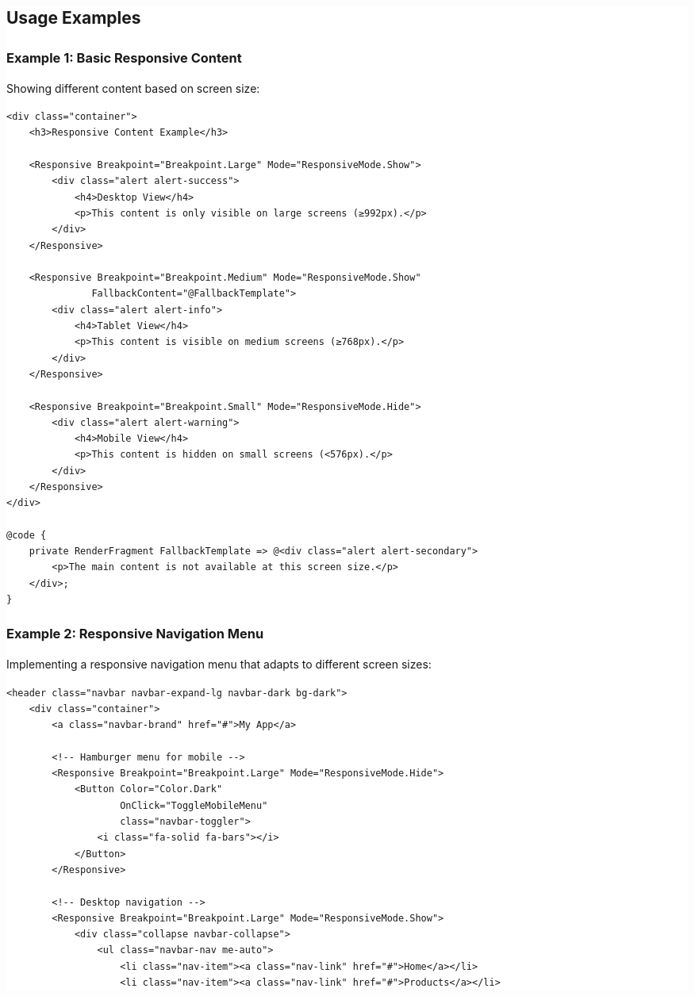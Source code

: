 ## Usage Examples

### Example 1: Basic Responsive Content

Showing different content based on screen size:

```razor
<div class="container">
    <h3>Responsive Content Example</h3>
    
    <Responsive Breakpoint="Breakpoint.Large" Mode="ResponsiveMode.Show">
        <div class="alert alert-success">
            <h4>Desktop View</h4>
            <p>This content is only visible on large screens (≥992px).</p>
        </div>
    </Responsive>
    
    <Responsive Breakpoint="Breakpoint.Medium" Mode="ResponsiveMode.Show" 
               FallbackContent="@FallbackTemplate">
        <div class="alert alert-info">
            <h4>Tablet View</h4>
            <p>This content is visible on medium screens (≥768px).</p>
        </div>
    </Responsive>
    
    <Responsive Breakpoint="Breakpoint.Small" Mode="ResponsiveMode.Hide">
        <div class="alert alert-warning">
            <h4>Mobile View</h4>
            <p>This content is hidden on small screens (<576px).</p>
        </div>
    </Responsive>
</div>

@code {
    private RenderFragment FallbackTemplate => @<div class="alert alert-secondary">
        <p>The main content is not available at this screen size.</p>
    </div>;
}
```

### Example 2: Responsive Navigation Menu

Implementing a responsive navigation menu that adapts to different screen sizes:

```razor
<header class="navbar navbar-expand-lg navbar-dark bg-dark">
    <div class="container">
        <a class="navbar-brand" href="#">My App</a>
        
        <!-- Hamburger menu for mobile -->
        <Responsive Breakpoint="Breakpoint.Large" Mode="ResponsiveMode.Hide">
            <Button Color="Color.Dark" 
                    OnClick="ToggleMobileMenu" 
                    class="navbar-toggler">
                <i class="fa-solid fa-bars"></i>
            </Button>
        </Responsive>
        
        <!-- Desktop navigation -->
        <Responsive Breakpoint="Breakpoint.Large" Mode="ResponsiveMode.Show">
            <div class="collapse navbar-collapse">
                <ul class="navbar-nav me-auto">
                    <li class="nav-item"><a class="nav-link" href="#">Home</a></li>
                    <li class="nav-item"><a class="nav-link" href="#">Products</a></li>
```